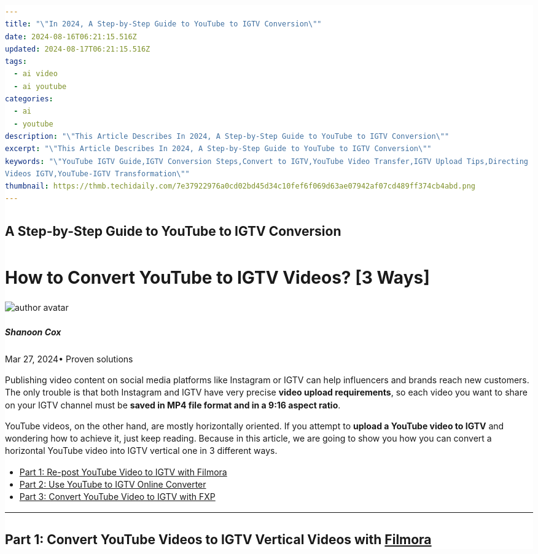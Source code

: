 ```yaml
---
title: "\"In 2024, A Step-by-Step Guide to YouTube to IGTV Conversion\""
date: 2024-08-16T06:21:15.516Z
updated: 2024-08-17T06:21:15.516Z
tags:
  - ai video
  - ai youtube
categories:
  - ai
  - youtube
description: "\"This Article Describes In 2024, A Step-by-Step Guide to YouTube to IGTV Conversion\""
excerpt: "\"This Article Describes In 2024, A Step-by-Step Guide to YouTube to IGTV Conversion\""
keywords: "\"YouTube IGTV Guide,IGTV Conversion Steps,Convert to IGTV,YouTube Video Transfer,IGTV Upload Tips,Directing Videos IGTV,YouTube-IGTV Transformation\""
thumbnail: https://thmb.techidaily.com/7e37922976a0cd02bd45d34c10fef6f069d63ae07942af07cd489ff374cb4abd.png
---
```


## A Step-by-Step Guide to YouTube to IGTV Conversion

# How to Convert YouTube to IGTV Videos? \[3 Ways\]

![author avatar](https://images.wondershare.com/filmora/article-images/shannon-cox.jpg)

##### Shanoon Cox

 Mar 27, 2024• Proven solutions

Publishing video content on social media platforms like Instagram or IGTV can help influencers and brands reach new customers. The only trouble is that both Instagram and IGTV have very precise **video upload requirements**, so each video you want to share on your IGTV channel must be **saved in MP4 file format and in a 9:16 aspect ratio**.

YouTube videos, on the other hand, are mostly horizontally oriented. If you attempt to **upload a YouTube video to IGTV** and wondering how to achieve it, just keep reading. Because in this article, we are going to show you how you can convert a horizontal YouTube video into IGTV vertical one in 3 different ways.

* [Part 1: Re-post YouTube Video to IGTV with Filmora](#part1)
* [Part 2: Use YouTube to IGTV Online Converter](#part2)
* [Part 3: Convert YouTube Video to IGTV with FXP](#part3)

---

## Part 1: Convert YouTube Videos to IGTV Vertical Videos with [Filmora](https://tools.techidaily.com/wondershare/filmora/download/)

